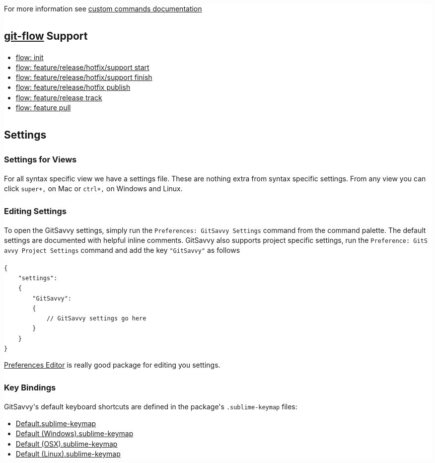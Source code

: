 For more information see [custom commands documentation](custom.md)

## [git-flow](https://github.com/nvie/gitflow) Support

- [flow: init](flow.md#flow-init)
- [flow: feature/release/hotfix/support start](flow.md#flow-featurereleasehotfixsupport-start)
- [flow: feature/release/hotfix/support finish](flow.md#flow-featurereleasehotfixsupport-finish)
- [flow: feature/release/hotfix publish](flow.md#flow-featurereleasehotfix-publish)
- [flow: feature/release track](flow.md#flow-featurerelease-track)
- [flow: feature pull](flow.md#flow-feature-pull)


## Settings

### Settings for Views

For all syntax specific view we have a settings file. These are nothing extra from syntax specific settings. From any view you can click `super+,` on Mac or `ctrl+,` on Windows and Linux.

### Editing Settings

To open the GitSavvy settings, simply run the `Preferences: GitSavvy Settings` command from the command palette. The default settings are documented with helpful inline comments. GitSavvy also supports project specific settings, run the 
`Preference: GitSavvy Project Settings` command and add the key `"GitSavvy"` as follows

```
{
    "settings":
    {
        "GitSavvy":
        {
            // GitSavvy settings go here
        }
    }
}
```

[Preferences Editor](https://packagecontrol.io/packages/Preferences%20Editor) is really good package for editing you settings.

### Key Bindings

GitSavvy's default keyboard shortcuts are defined in the package's `.sublime-keymap` files:

- [Default.sublime-keymap](https://github.com/divmain/GitSavvy/blob/master/Default.sublime-keymap)
- [Default (Windows).sublime-keymap](https://github.com/divmain/GitSavvy/blob/master/Default%20(Windows).sublime-keymap)
- [Default (OSX).sublime-keymap](https://github.com/divmain/GitSavvy/blob/master/Default%20(OSX).sublime-keymap)
- [Default (Linux).sublime-keymap](https://github.com/divmain/GitSavvy/blob/master/Default%20(Linux).sublime-keymap)
